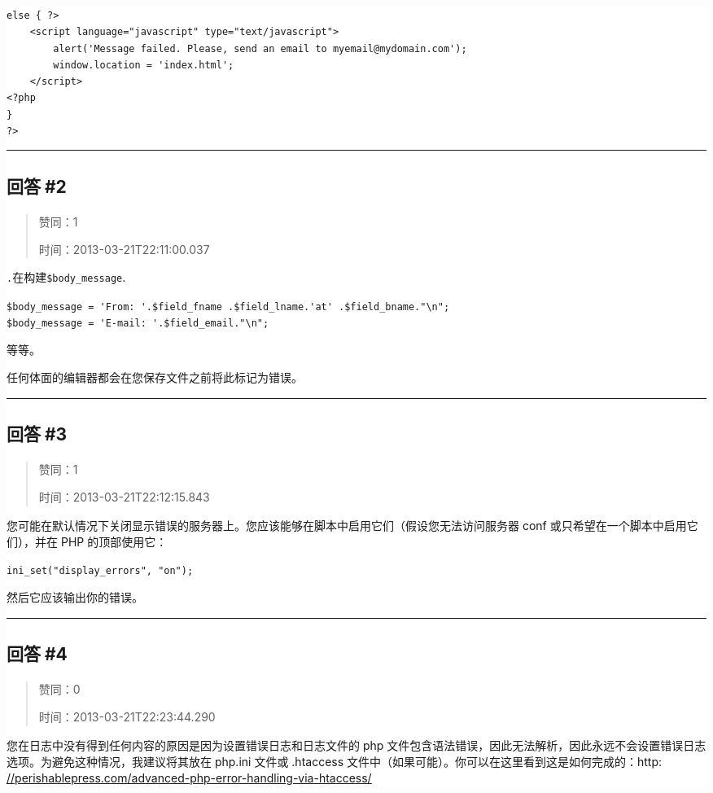 ```
else { ?>
    <script language="javascript" type="text/javascript">
        alert('Message failed. Please, send an email to myemail@mydomain.com');
        window.location = 'index.html';
    </script>
<?php
}
?> 
```

* * *

## 回答 #2

> 赞同：1
> 
> 时间：2013-03-21T22:11:00.037

`.`在构建`$body_message`.

```
$body_message = 'From: '.$field_fname .$field_lname.'at' .$field_bname."\n";
$body_message = 'E-mail: '.$field_email."\n"; 
```

等等。

任何体面的编辑器都会在您保存文件之前将此标记为错误。

* * *

## 回答 #3

> 赞同：1
> 
> 时间：2013-03-21T22:12:15.843

您可能在默认情况下关闭显示错误的服务器上。您应该能够在脚本中启用它们（假设您无法访问服务器 conf 或只希望在一个脚本中启用它们），并在 PHP 的顶部使用它：

```
ini_set("display_errors", "on"); 
```

然后它应该输出你的错误。

* * *

## 回答 #4

> 赞同：0
> 
> 时间：2013-03-21T22:23:44.290

您在日志中没有得到任何内容的原因是因为设置错误日志和日志文件的 php 文件包含语法错误，因此无法解析，因此永远不会设置错误日志选项。为避免这种情况，我建议将其放在 php.ini 文件或 .htaccess 文件中（如果可能）。你可以在这里看到这是如何完成的：http: [//perishablepress.com/advanced-php-error-handling-via-htaccess/](http://perishablepress.com/advanced-php-error-handling-via-htaccess/)

